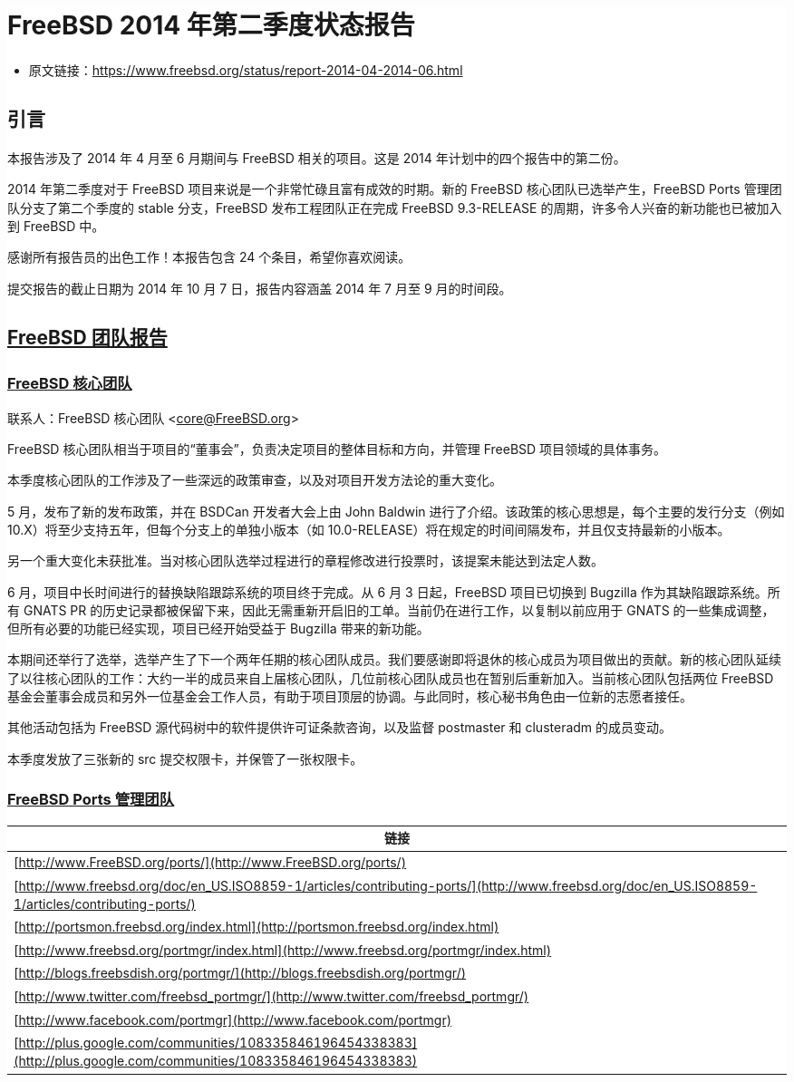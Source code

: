 # FreeBSD 2014 年第二季度状态报告

- 原文链接：<https://www.freebsd.org/status/report-2014-04-2014-06.html>

## 引言

本报告涉及了 2014 年 4 月至 6 月期间与 FreeBSD 相关的项目。这是 2014 年计划中的四个报告中的第二份。

2014 年第二季度对于 FreeBSD 项目来说是一个非常忙碌且富有成效的时期。新的 FreeBSD 核心团队已选举产生，FreeBSD Ports 管理团队分支了第二个季度的 stable 分支，FreeBSD 发布工程团队正在完成 FreeBSD 9.3-RELEASE 的周期，许多令人兴奋的新功能也已被加入到 FreeBSD 中。

感谢所有报告员的出色工作！本报告包含 24 个条目，希望你喜欢阅读。

提交报告的截止日期为 2014 年 10 月 7 日，报告内容涵盖 2014 年 7 月至 9 月的时间段。

## [FreeBSD 团队报告](https://www.freebsd.org/status/report-2014-04-2014-06.html#FreeBSD-Team-Reports)

### [FreeBSD 核心团队](https://www.freebsd.org/status/report-2014-04-2014-06.html#FreeBSD-Core-Team)

联系人：FreeBSD 核心团队 <[core@FreeBSD.org](mailto:core@FreeBSD.org)>

FreeBSD 核心团队相当于项目的“董事会”，负责决定项目的整体目标和方向，并管理 FreeBSD 项目领域的具体事务。

本季度核心团队的工作涉及了一些深远的政策审查，以及对项目开发方法论的重大变化。

5 月，发布了新的发布政策，并在 BSDCan 开发者大会上由 John Baldwin 进行了介绍。该政策的核心思想是，每个主要的发行分支（例如 10.X）将至少支持五年，但每个分支上的单独小版本（如 10.0-RELEASE）将在规定的时间间隔发布，并且仅支持最新的小版本。

另一个重大变化未获批准。当对核心团队选举过程进行的章程修改进行投票时，该提案未能达到法定人数。

6 月，项目中长时间进行的替换缺陷跟踪系统的项目终于完成。从 6 月 3 日起，FreeBSD 项目已切换到 Bugzilla 作为其缺陷跟踪系统。所有 GNATS PR 的历史记录都被保留下来，因此无需重新开启旧的工单。当前仍在进行工作，以复制以前应用于 GNATS 的一些集成调整，但所有必要的功能已经实现，项目已经开始受益于 Bugzilla 带来的新功能。

本期间还举行了选举，选举产生了下一个两年任期的核心团队成员。我们要感谢即将退休的核心成员为项目做出的贡献。新的核心团队延续了以往核心团队的工作：大约一半的成员来自上届核心团队，几位前核心团队成员也在暂别后重新加入。当前核心团队包括两位 FreeBSD 基金会董事会成员和另外一位基金会工作人员，有助于项目顶层的协调。与此同时，核心秘书角色由一位新的志愿者接任。

其他活动包括为 FreeBSD 源代码树中的软件提供许可证条款咨询，以及监督 postmaster 和 clusteradm 的成员变动。

本季度发放了三张新的 src 提交权限卡，并保管了一张权限卡。

### [FreeBSD Ports 管理团队](https://www.freebsd.org/status/report-2014-04-2014-06.html#FreeBSD-Port-Management-Team)

| 链接 |
| ----- |
| [http://www.FreeBSD.org/ports/](http://www.FreeBSD.org/ports/) |
| [http://www.freebsd.org/doc/en_US.ISO8859-1/articles/contributing-ports/](http://www.freebsd.org/doc/en_US.ISO8859-1/articles/contributing-ports/) |
| [http://portsmon.freebsd.org/index.html](http://portsmon.freebsd.org/index.html) |
| [http://www.freebsd.org/portmgr/index.html](http://www.freebsd.org/portmgr/index.html) |
| [http://blogs.freebsdish.org/portmgr/](http://blogs.freebsdish.org/portmgr/) |
| [http://www.twitter.com/freebsd_portmgr/](http://www.twitter.com/freebsd_portmgr/) |
| [http://www.facebook.com/portmgr](http://www.facebook.com/portmgr) |
| [http://plus.google.com/communities/108335846196454338383](http://plus.google.com/communities/108335846196454338383) |
